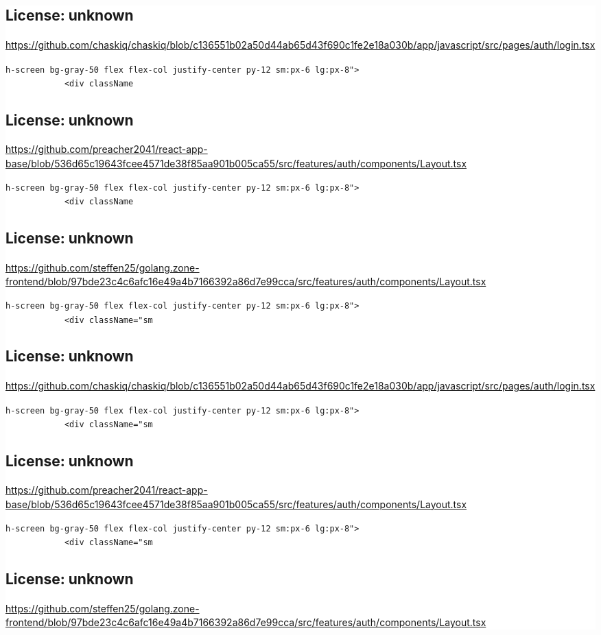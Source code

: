 
## License: unknown
https://github.com/chaskiq/chaskiq/blob/c136551b02a50d44ab65d43f690c1fe2e18a030b/app/javascript/src/pages/auth/login.tsx

```
h-screen bg-gray-50 flex flex-col justify-center py-12 sm:px-6 lg:px-8">
            <div className
```


## License: unknown
https://github.com/preacher2041/react-app-base/blob/536d65c19643fcee4571de38f85aa901b005ca55/src/features/auth/components/Layout.tsx

```
h-screen bg-gray-50 flex flex-col justify-center py-12 sm:px-6 lg:px-8">
            <div className
```


## License: unknown
https://github.com/steffen25/golang.zone-frontend/blob/97bde23c4c6afc16e49a4b7166392a86d7e99cca/src/features/auth/components/Layout.tsx

```
h-screen bg-gray-50 flex flex-col justify-center py-12 sm:px-6 lg:px-8">
            <div className="sm
```


## License: unknown
https://github.com/chaskiq/chaskiq/blob/c136551b02a50d44ab65d43f690c1fe2e18a030b/app/javascript/src/pages/auth/login.tsx

```
h-screen bg-gray-50 flex flex-col justify-center py-12 sm:px-6 lg:px-8">
            <div className="sm
```


## License: unknown
https://github.com/preacher2041/react-app-base/blob/536d65c19643fcee4571de38f85aa901b005ca55/src/features/auth/components/Layout.tsx

```
h-screen bg-gray-50 flex flex-col justify-center py-12 sm:px-6 lg:px-8">
            <div className="sm
```


## License: unknown
https://github.com/steffen25/golang.zone-frontend/blob/97bde23c4c6afc16e49a4b7166392a86d7e99cca/src/features/auth/components/Layout.tsx
